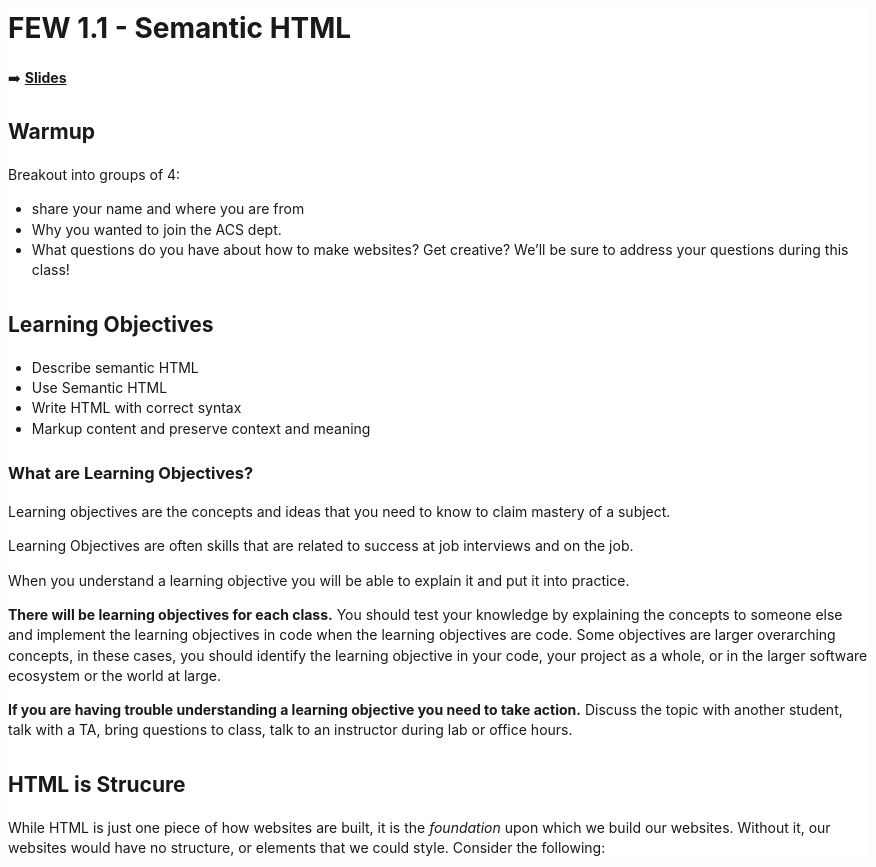 # FEW 1.1 - Semantic HTML

➡️ [**Slides**](https://docs.google.com/presentation/d/1N4lM8Iwa5VEeeCLw-5QyJgsUkyMakVOLWw8Nx-DGrGI/edit?usp=sharing)



## Warmup

Breakout into groups of 4: 

- share your name and where you are from
- Why you wanted to join the ACS dept.
- What questions do you have about how to make websites? Get creative? We’ll be sure to address your questions during this class!  





## Learning Objectives 

- Describe semantic HTML
- Use Semantic HTML
- Write HTML with correct syntax
- Markup content and preserve context and meaning



### What are Learning Objectives? 

Learning objectives are the concepts and ideas that you need to know to claim mastery of a subject.

Learning Objectives are often skills that are related to success at job interviews and on the job.



When you understand a learning objective you will be able to explain it and put it into practice. 



**There will be learning objectives for each class.** You should test your knowledge by explaining the concepts to someone else and implement the learning objectives in code when the learning objectives are code. Some objectives are larger overarching concepts, in these cases, you should identify the learning objective in your code, your project as a whole, or in the larger software ecosystem or the world at large. 



**If you are having trouble understanding a learning objective you need to take action.** Discuss the topic with another student, talk with a TA, bring questions to class, talk to an instructor during lab or office hours. 





## HTML is Strucure 

While HTML is just one piece of how websites are built, it is the _foundation_ upon which we build our websites. Without it, our websites would have no structure, or elements that we could style. Consider the following:
